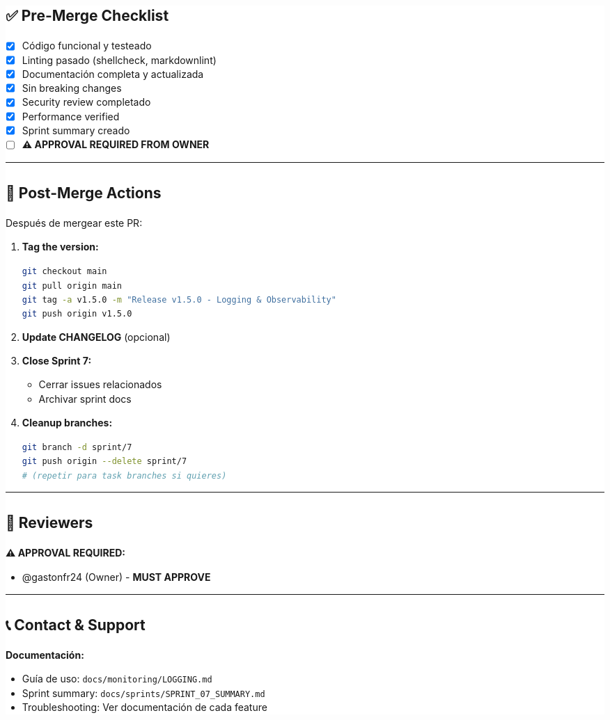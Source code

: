 
## ✅ Pre-Merge Checklist

- [x] Código funcional y testeado
- [x] Linting pasado (shellcheck, markdownlint)
- [x] Documentación completa y actualizada
- [x] Sin breaking changes
- [x] Security review completado
- [x] Performance verified
- [x] Sprint summary creado
- [ ] **⚠️ APPROVAL REQUIRED FROM OWNER**

---

## 🎯 Post-Merge Actions

Después de mergear este PR:

1. **Tag the version:**
   ```bash
   git checkout main
   git pull origin main
   git tag -a v1.5.0 -m "Release v1.5.0 - Logging & Observability"
   git push origin v1.5.0
   ```

2. **Update CHANGELOG** (opcional)

3. **Close Sprint 7:**
   - Cerrar issues relacionados
   - Archivar sprint docs

4. **Cleanup branches:**
   ```bash
   git branch -d sprint/7
   git push origin --delete sprint/7
   # (repetir para task branches si quieres)
   ```

---

## 👥 Reviewers

**⚠️ APPROVAL REQUIRED:**
- @gastonfr24 (Owner) - **MUST APPROVE**

---

## 📞 Contact & Support

**Documentación:**
- Guía de uso: `docs/monitoring/LOGGING.md`
- Sprint summary: `docs/sprints/SPRINT_07_SUMMARY.md`
- Troubleshooting: Ver documentación de cada feature
